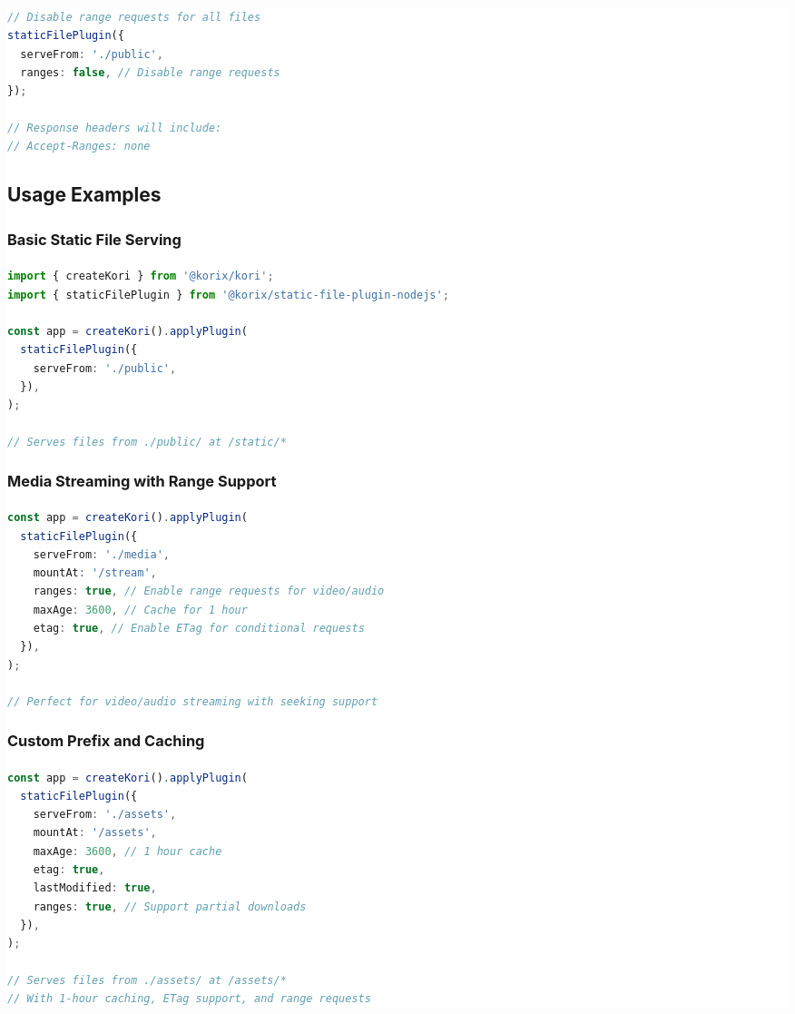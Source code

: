 ```typescript
// Disable range requests for all files
staticFilePlugin({
  serveFrom: './public',
  ranges: false, // Disable range requests
});

// Response headers will include:
// Accept-Ranges: none
```

## Usage Examples

### Basic Static File Serving

```typescript
import { createKori } from '@korix/kori';
import { staticFilePlugin } from '@korix/static-file-plugin-nodejs';

const app = createKori().applyPlugin(
  staticFilePlugin({
    serveFrom: './public',
  }),
);

// Serves files from ./public/ at /static/*
```

### Media Streaming with Range Support

```typescript
const app = createKori().applyPlugin(
  staticFilePlugin({
    serveFrom: './media',
    mountAt: '/stream',
    ranges: true, // Enable range requests for video/audio
    maxAge: 3600, // Cache for 1 hour
    etag: true, // Enable ETag for conditional requests
  }),
);

// Perfect for video/audio streaming with seeking support
```

### Custom Prefix and Caching

```typescript
const app = createKori().applyPlugin(
  staticFilePlugin({
    serveFrom: './assets',
    mountAt: '/assets',
    maxAge: 3600, // 1 hour cache
    etag: true,
    lastModified: true,
    ranges: true, // Support partial downloads
  }),
);

// Serves files from ./assets/ at /assets/*
// With 1-hour caching, ETag support, and range requests
```
